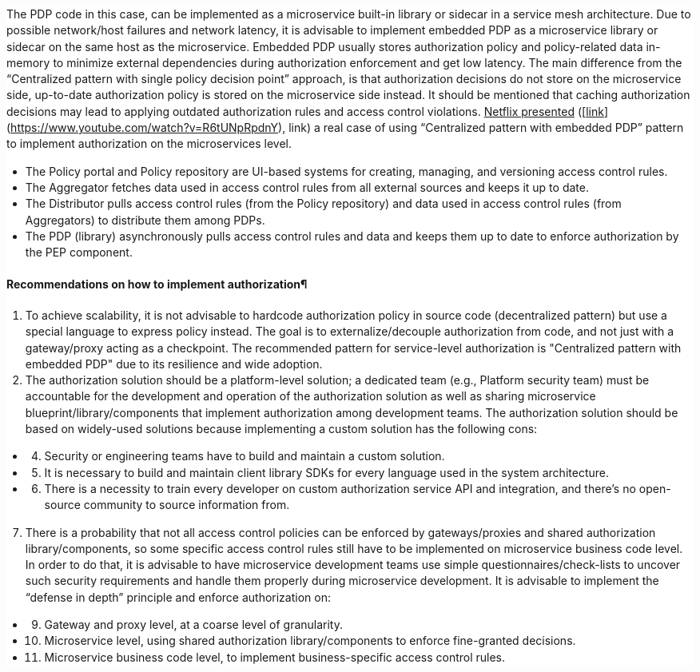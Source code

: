 The PDP code in this case, can be implemented as a microservice built-in library or sidecar in a service mesh architecture. Due to possible network/host failures and network latency, it is advisable to implement embedded PDP as a microservice library or sidecar on the same host as the microservice. Embedded PDP usually stores authorization policy and policy-related data in-memory to minimize external dependencies during authorization enforcement and get low latency. The main difference from the “Centralized pattern with single policy decision point” approach, is that authorization decisions do not store on the microservice side, up-to-date authorization policy is stored on the microservice side instead. It should be mentioned that caching authorization decisions may lead to applying outdated authorization rules and access control violations.
[Netflix presented](https://www.infoq.com/presentations/netflix-user-identity/) ([[link](https://conferences.oreilly.com/velocity/vl-ca-2018/public/schedule/detail/66606.html)](https://www.youtube.com/watch?v=R6tUNpRpdnY), link) a real case of using “Centralized pattern with embedded PDP” pattern to implement authorization on the microservices level.

- The Policy portal and Policy repository are UI-based systems for creating, managing, and versioning access control rules.
- The Aggregator fetches data used in access control rules from all external sources and keeps it up to date.
- The Distributor pulls access control rules (from the Policy repository) and data used in access control rules (from Aggregators) to distribute them among PDPs.
- The PDP (library) asynchronously pulls access control rules and data and keeps them up to date to enforce authorization by the PEP component.

#### Recommendations on how to implement authorization¶

1. To achieve scalability, it is not advisable to hardcode authorization policy in source code (decentralized pattern) but use a special language to express policy instead. The goal is to externalize/decouple authorization from code, and not just with a gateway/proxy acting as a checkpoint. The recommended pattern for service-level authorization is "Centralized pattern with embedded PDP" due to its resilience and wide adoption.
2. The authorization solution should be a platform-level solution; a dedicated team (e.g., Platform security team) must be accountable for the development and operation of the authorization solution as well as sharing microservice blueprint/library/components that implement authorization among development teams.
The authorization solution should be based on widely-used solutions because implementing a custom solution has the following cons:
- 4. Security or engineering teams have to build and maintain a custom solution.
- 5. It is necessary to build and maintain client library SDKs for every language used in the system architecture.
- 6. There is a necessity to train every developer on custom authorization service API and integration, and there’s no open-source community to source information from.

7. There is a probability that not all access control policies can be enforced by gateways/proxies and shared authorization library/components, so some specific access control rules still have to be implemented on microservice business code level. In order to do that, it is advisable to have microservice development teams use simple questionnaires/check-lists to uncover such security requirements and handle them properly during microservice development.
It is advisable to implement the “defense in depth” principle and enforce authorization on:
- 9. Gateway and proxy level, at a coarse level of granularity.
- 10. Microservice level, using shared authorization library/components to enforce fine-granted decisions.
- 11. Microservice business code level, to implement business-specific access control rules.
